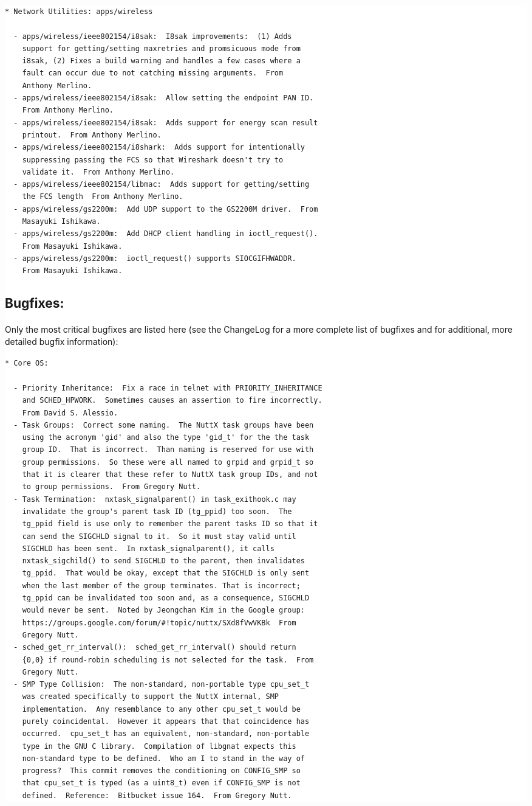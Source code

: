     * Network Utilities: apps/wireless

      - apps/wireless/ieee802154/i8sak:  I8sak improvements:  (1) Adds
        support for getting/setting maxretries and promsicuous mode from
        i8sak, (2) Fixes a build warning and handles a few cases where a
        fault can occur due to not catching missing arguments.  From
        Anthony Merlino.
      - apps/wireless/ieee802154/i8sak:  Allow setting the endpoint PAN ID.
        From Anthony Merlino.
      - apps/wireless/ieee802154/i8sak:  Adds support for energy scan result
        printout.  From Anthony Merlino.
      - apps/wireless/ieee802154/i8shark:  Adds support for intentionally
        suppressing passing the FCS so that Wireshark doesn't try to
        validate it.  From Anthony Merlino.
      - apps/wireless/ieee802154/libmac:  Adds support for getting/setting
        the FCS length  From Anthony Merlino.
      - apps/wireless/gs2200m:  Add UDP support to the GS2200M driver.  From
        Masayuki Ishikawa.
      - apps/wireless/gs2200m:  Add DHCP client handling in ioctl_request().
        From Masayuki Ishikawa.
      - apps/wireless/gs2200m:  ioctl_request() supports SIOCGIFHWADDR.
        From Masayuki Ishikawa.

Bugfixes:
---------
Only the most critical bugfixes are listed here (see the ChangeLog for a
more complete list of bugfixes and for additional, more detailed bugfix
information):

    * Core OS:

      - Priority Inheritance:  Fix a race in telnet with PRIORITY_INHERITANCE
        and SCHED_HPWORK.  Sometimes causes an assertion to fire incorrectly.
        From David S. Alessio.
      - Task Groups:  Correct some naming.  The NuttX task groups have been
        using the acronym 'gid' and also the type 'gid_t' for the the task
        group ID.  That is incorrect.  Than naming is reserved for use with
        group permissions.  So these were all named to grpid and grpid_t so
        that it is clearer that these refer to NuttX task group IDs, and not
        to group permissions.  From Gregory Nutt.
      - Task Termination:  nxtask_signalparent() in task_exithook.c may
        invalidate the group's parent task ID (tg_ppid) too soon.  The
        tg_ppid field is use only to remember the parent tasks ID so that it
        can send the SIGCHLD signal to it.  So it must stay valid until
        SIGCHLD has been sent.  In nxtask_signalparent(), it calls
        nxtask_sigchild() to send SIGCHLD to the parent, then invalidates
        tg_ppid.  That would be okay, except that the SIGCHLD is only sent
        when the last member of the group terminates. That is incorrect;
        tg_ppid can be invalidated too soon and, as a consequence, SIGCHLD
        would never be sent.  Noted by Jeongchan Kim in the Google group:
        https://groups.google.com/forum/#!topic/nuttx/SXd8fVwVKBk  From
        Gregory Nutt.
      - sched_get_rr_interval():  sched_get_rr_interval() should return
        {0,0} if round-robin scheduling is not selected for the task.  From
        Gregory Nutt.
      - SMP Type Collision:  The non-standard, non-portable type cpu_set_t
        was created specifically to support the NuttX internal, SMP
        implementation.  Any resemblance to any other cpu_set_t would be
        purely coincidental.  However it appears that that coincidence has
        occurred.  cpu_set_t has an equivalent, non-standard, non-portable
        type in the GNU C library.  Compilation of libgnat expects this
        non-standard type to be defined.  Who am I to stand in the way of
        progress?  This commit removes the conditioning on CONFIG_SMP so
        that cpu_set_t is typed (as a uint8_t) even if CONFIG_SMP is not
        defined.  Reference:  Bitbucket issue 164.  From Gregory Nutt.